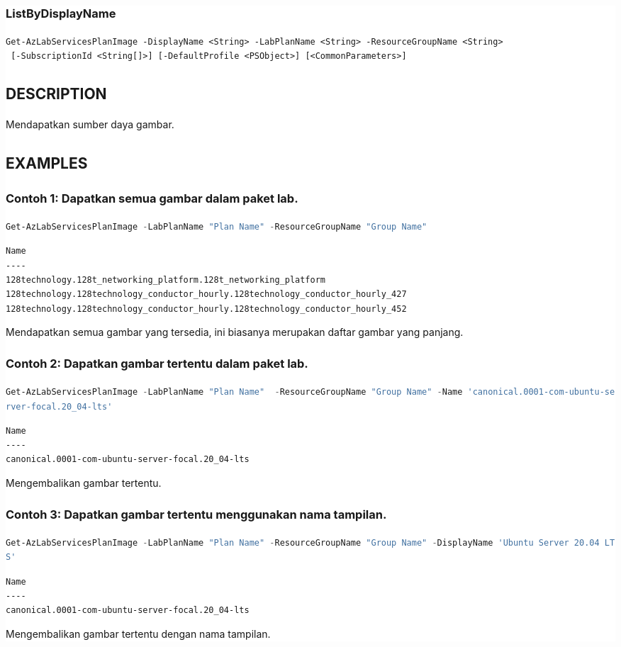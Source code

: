 ### ListByDisplayName
```
Get-AzLabServicesPlanImage -DisplayName <String> -LabPlanName <String> -ResourceGroupName <String>
 [-SubscriptionId <String[]>] [-DefaultProfile <PSObject>] [<CommonParameters>]
```

## DESCRIPTION
Mendapatkan sumber daya gambar.

## EXAMPLES

### Contoh 1: Dapatkan semua gambar dalam paket lab.
```powershell
Get-AzLabServicesPlanImage -LabPlanName "Plan Name" -ResourceGroupName "Group Name"
```

```output
Name
----
128technology.128t_networking_platform.128t_networking_platform
128technology.128technology_conductor_hourly.128technology_conductor_hourly_427
128technology.128technology_conductor_hourly.128technology_conductor_hourly_452
```

Mendapatkan semua gambar yang tersedia, ini biasanya merupakan daftar gambar yang panjang.

### Contoh 2: Dapatkan gambar tertentu dalam paket lab.
```powershell
Get-AzLabServicesPlanImage -LabPlanName "Plan Name"  -ResourceGroupName "Group Name" -Name 'canonical.0001-com-ubuntu-server-focal.20_04-lts'
```

```output
Name
----
canonical.0001-com-ubuntu-server-focal.20_04-lts
```

Mengembalikan gambar tertentu.

### Contoh 3: Dapatkan gambar tertentu menggunakan nama tampilan.
```powershell
Get-AzLabServicesPlanImage -LabPlanName "Plan Name" -ResourceGroupName "Group Name" -DisplayName 'Ubuntu Server 20.04 LTS'
```

```output
Name
----
canonical.0001-com-ubuntu-server-focal.20_04-lts
```

Mengembalikan gambar tertentu dengan nama tampilan.
